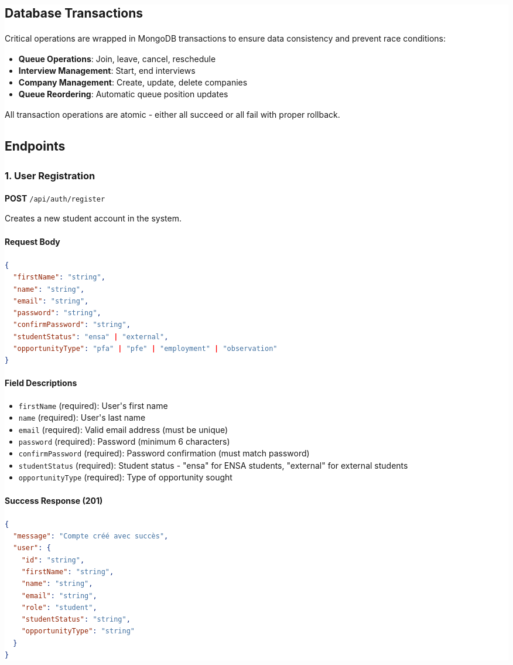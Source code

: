 ```json
```

## Database Transactions

Critical operations are wrapped in MongoDB transactions to ensure data consistency and prevent race conditions:

- **Queue Operations**: Join, leave, cancel, reschedule
- **Interview Management**: Start, end interviews
- **Company Management**: Create, update, delete companies
- **Queue Reordering**: Automatic queue position updates

All transaction operations are atomic - either all succeed or all fail with proper rollback.

## Endpoints

### 1. User Registration

**POST** `/api/auth/register`

Creates a new student account in the system.

#### Request Body

```json
{
  "firstName": "string",
  "name": "string", 
  "email": "string",
  "password": "string",
  "confirmPassword": "string",
  "studentStatus": "ensa" | "external",
  "opportunityType": "pfa" | "pfe" | "employment" | "observation"
}
```

#### Field Descriptions

- `firstName` (required): User's first name
- `name` (required): User's last name
- `email` (required): Valid email address (must be unique)
- `password` (required): Password (minimum 6 characters)
- `confirmPassword` (required): Password confirmation (must match password)
- `studentStatus` (required): Student status - "ensa" for ENSA students, "external" for external students
- `opportunityType` (required): Type of opportunity sought

#### Success Response (201)

```json
{
  "message": "Compte créé avec succès",
  "user": {
    "id": "string",
    "firstName": "string",
    "name": "string",
    "email": "string",
    "role": "student",
    "studentStatus": "string",
    "opportunityType": "string"
  }
}
```
